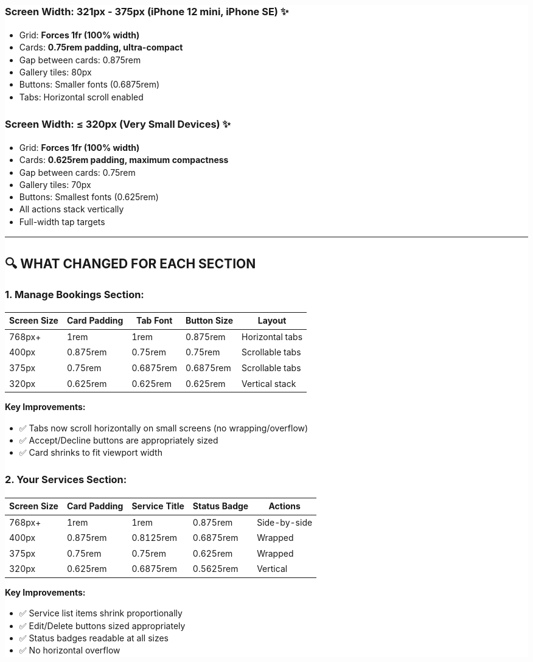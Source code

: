 ### **Screen Width: 321px - 375px (iPhone 12 mini, iPhone SE)** ✨
- Grid: **Forces 1fr (100% width)**
- Cards: **0.75rem padding, ultra-compact**
- Gap between cards: 0.875rem
- Gallery tiles: 80px
- Buttons: Smaller fonts (0.6875rem)
- Tabs: Horizontal scroll enabled

### **Screen Width: ≤ 320px (Very Small Devices)** ✨
- Grid: **Forces 1fr (100% width)**
- Cards: **0.625rem padding, maximum compactness**
- Gap between cards: 0.75rem
- Gallery tiles: 70px
- Buttons: Smallest fonts (0.625rem)
- All actions stack vertically
- Full-width tap targets

---

## 🔍 **WHAT CHANGED FOR EACH SECTION**

### **1. Manage Bookings Section:**

| Screen Size | Card Padding | Tab Font | Button Size | Layout |
|-------------|--------------|----------|-------------|--------|
| 768px+ | 1rem | 1rem | 0.875rem | Horizontal tabs |
| 400px | 0.875rem | 0.75rem | 0.75rem | Scrollable tabs |
| 375px | 0.75rem | 0.6875rem | 0.6875rem | Scrollable tabs |
| 320px | 0.625rem | 0.625rem | 0.625rem | Vertical stack |

**Key Improvements:**
- ✅ Tabs now scroll horizontally on small screens (no wrapping/overflow)
- ✅ Accept/Decline buttons are appropriately sized
- ✅ Card shrinks to fit viewport width

### **2. Your Services Section:**

| Screen Size | Card Padding | Service Title | Status Badge | Actions |
|-------------|--------------|---------------|--------------|---------|
| 768px+ | 1rem | 1rem | 0.875rem | Side-by-side |
| 400px | 0.875rem | 0.8125rem | 0.6875rem | Wrapped |
| 375px | 0.75rem | 0.75rem | 0.625rem | Wrapped |
| 320px | 0.625rem | 0.6875rem | 0.5625rem | Vertical |

**Key Improvements:**
- ✅ Service list items shrink proportionally
- ✅ Edit/Delete buttons sized appropriately
- ✅ Status badges readable at all sizes
- ✅ No horizontal overflow
